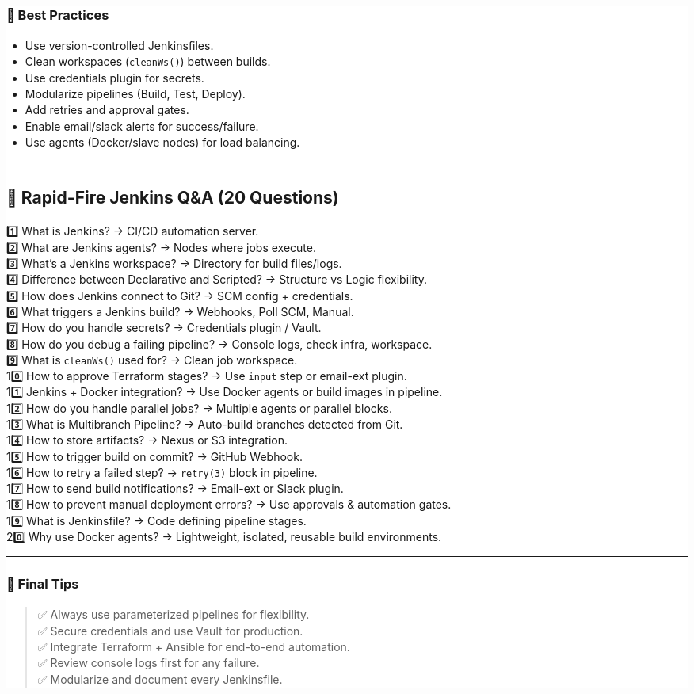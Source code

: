 
### 🔹 Best Practices
- Use version-controlled Jenkinsfiles.  
- Clean workspaces (`cleanWs()`) between builds.  
- Use credentials plugin for secrets.  
- Modularize pipelines (Build, Test, Deploy).  
- Add retries and approval gates.  
- Enable email/slack alerts for success/failure.  
- Use agents (Docker/slave nodes) for load balancing.

---

## 🎯 Rapid-Fire Jenkins Q&A (20 Questions)

1️⃣ What is Jenkins? → CI/CD automation server.  
2️⃣ What are Jenkins agents? → Nodes where jobs execute.  
3️⃣ What’s a Jenkins workspace? → Directory for build files/logs.  
4️⃣ Difference between Declarative and Scripted? → Structure vs Logic flexibility.  
5️⃣ How does Jenkins connect to Git? → SCM config + credentials.  
6️⃣ What triggers a Jenkins build? → Webhooks, Poll SCM, Manual.  
7️⃣ How do you handle secrets? → Credentials plugin / Vault.  
8️⃣ How do you debug a failing pipeline? → Console logs, check infra, workspace.  
9️⃣ What is `cleanWs()` used for? → Clean job workspace.  
10️⃣ How to approve Terraform stages? → Use `input` step or email-ext plugin.  
11️⃣ Jenkins + Docker integration? → Use Docker agents or build images in pipeline.  
12️⃣ How do you handle parallel jobs? → Multiple agents or parallel blocks.  
13️⃣ What is Multibranch Pipeline? → Auto-build branches detected from Git.  
14️⃣ How to store artifacts? → Nexus or S3 integration.  
15️⃣ How to trigger build on commit? → GitHub Webhook.  
16️⃣ How to retry a failed step? → `retry(3)` block in pipeline.  
17️⃣ How to send build notifications? → Email-ext or Slack plugin.  
18️⃣ How to prevent manual deployment errors? → Use approvals & automation gates.  
19️⃣ What is Jenkinsfile? → Code defining pipeline stages.  
20️⃣ Why use Docker agents? → Lightweight, isolated, reusable build environments.

---

### 🏁 Final Tips
> ✅ Always use parameterized pipelines for flexibility.  
> ✅ Secure credentials and use Vault for production.  
> ✅ Integrate Terraform + Ansible for end-to-end automation.  
> ✅ Review console logs first for any failure.  
> ✅ Modularize and document every Jenkinsfile.

